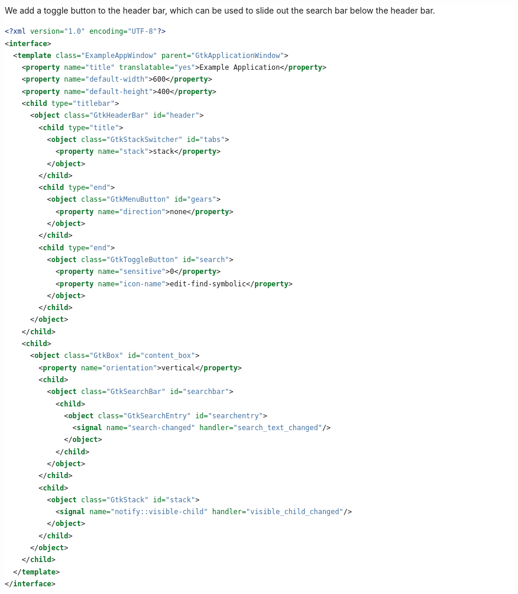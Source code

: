 We add a toggle button to the header bar, which can be used to slide out
the search bar below the header bar.

``` {.xml source=examples/application7/window.ui }
<?xml version="1.0" encoding="UTF-8"?>
<interface>
  <template class="ExampleAppWindow" parent="GtkApplicationWindow">
    <property name="title" translatable="yes">Example Application</property>
    <property name="default-width">600</property>
    <property name="default-height">400</property>
    <child type="titlebar">
      <object class="GtkHeaderBar" id="header">
        <child type="title">
          <object class="GtkStackSwitcher" id="tabs">
            <property name="stack">stack</property>
          </object>
        </child>
        <child type="end">
          <object class="GtkMenuButton" id="gears">
            <property name="direction">none</property>
          </object>
        </child>
        <child type="end">
          <object class="GtkToggleButton" id="search">
            <property name="sensitive">0</property>
            <property name="icon-name">edit-find-symbolic</property>
          </object>
        </child>
      </object>
    </child>
    <child>
      <object class="GtkBox" id="content_box">
        <property name="orientation">vertical</property>
        <child>
          <object class="GtkSearchBar" id="searchbar">
            <child>
              <object class="GtkSearchEntry" id="searchentry">
                <signal name="search-changed" handler="search_text_changed"/>
              </object>
            </child>
          </object>
        </child>
        <child>
          <object class="GtkStack" id="stack">
            <signal name="notify::visible-child" handler="visible_child_changed"/>
          </object>
        </child>
      </object>
    </child>
  </template>
</interface>
```
